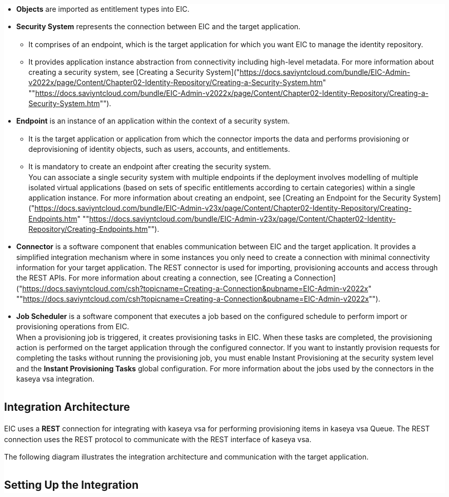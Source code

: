 *   **Objects** are imported as entitlement types into EIC.
    
*   **Security System** represents the connection between EIC and the target application.
    
    *   It comprises of an endpoint, which is the target application for which you want EIC to manage the identity repository.
        
    *   It provides application instance abstraction from connectivity including high-level metadata. For more information about creating a security system, see [Creating a Security System]("https://docs.saviyntcloud.com/bundle/EIC-Admin-v2022x/page/Content/Chapter02-Identity-Repository/Creating-a-Security-System.htm" ""https://docs.saviyntcloud.com/bundle/EIC-Admin-v2022x/page/Content/Chapter02-Identity-Repository/Creating-a-Security-System.htm"").
        
*   **Endpoint** is an instance of an application within the context of a security system.
    
    *   It is the target application or application from which the connector imports the data and performs provisioning or deprovisioning of identity objects, such as users, accounts, and entitlements.
        
    *   It is mandatory to create an endpoint after creating the security system.  
        You can associate a single security system with multiple endpoints if the deployment involves modelling of multiple isolated virtual applications (based on sets of specific entitlements according to certain categories) within a single application instance. For more information about creating an endpoint, see [Creating an Endpoint for the Security System]("https://docs.saviyntcloud.com/bundle/EIC-Admin-v23x/page/Content/Chapter02-Identity-Repository/Creating-Endpoints.htm" ""https://docs.saviyntcloud.com/bundle/EIC-Admin-v23x/page/Content/Chapter02-Identity-Repository/Creating-Endpoints.htm"").
        
*   **Connector** is a software component that enables communication between EIC and the target application. It provides a simplified integration mechanism where in some instances you only need to create a connection with minimal connectivity information for your target application. The REST connector is used for importing, provisioning accounts and access through the REST APIs. For more information about creating a connection, see [Creating a Connection]("https://docs.saviyntcloud.com/csh?topicname=Creating-a-Connection&pubname=EIC-Admin-v2022x" ""https://docs.saviyntcloud.com/csh?topicname=Creating-a-Connection&pubname=EIC-Admin-v2022x"").
    
*   **Job Scheduler** is a software component that executes a job based on the configured schedule to perform import or provisioning operations from EIC.  
    When a provisioning job is triggered, it creates provisioning tasks in EIC. When these tasks are completed, the provisioning action is performed on the target application through the configured connector. If you want to instantly provision requests for completing the tasks without running the provisioning job, you must enable Instant Provisioning at the security system level and the **Instant Provisioning Tasks** global configuration. For more information about the jobs used by the connectors in the kaseya vsa integration.
    

Integration Architecture
------------------------

EIC uses a **REST** connection for integrating with kaseya vsa for performing provisioning items in kaseya vsa Queue. The REST connection uses the REST protocol to communicate with the REST interface of kaseya vsa. 

The following diagram illustrates the integration architecture and communication with the target application.  

Setting Up the Integration
--------------------------
